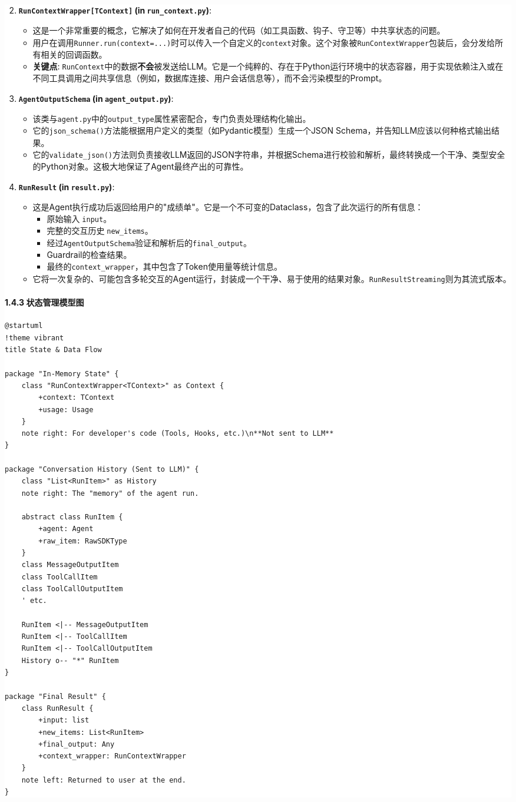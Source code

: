 2.  **`RunContextWrapper[TContext]` (in `run_context.py`)**:
    -   这是一个非常重要的概念，它解决了如何在开发者自己的代码（如工具函数、钩子、守卫等）中共享状态的问题。
    -   用户在调用`Runner.run(context=...)`时可以传入一个自定义的`context`对象。这个对象被`RunContextWrapper`包装后，会分发给所有相关的回调函数。
    -   **关键点**: `RunContext`中的数据**不会**被发送给LLM。它是一个纯粹的、存在于Python运行环境中的状态容器，用于实现依赖注入或在不同工具调用之间共享信息（例如，数据库连接、用户会话信息等），而不会污染模型的Prompt。

3.  **`AgentOutputSchema` (in `agent_output.py`)**:
    -   该类与`agent.py`中的`output_type`属性紧密配合，专门负责处理结构化输出。
    -   它的`json_schema()`方法能根据用户定义的类型（如Pydantic模型）生成一个JSON Schema，并告知LLM应该以何种格式输出结果。
    -   它的`validate_json()`方法则负责接收LLM返回的JSON字符串，并根据Schema进行校验和解析，最终转换成一个干净、类型安全的Python对象。这极大地保证了Agent最终产出的可靠性。

4.  **`RunResult` (in `result.py`)**:
    -   这是Agent执行成功后返回给用户的"成绩单"。它是一个不可变的Dataclass，包含了此次运行的所有信息：
        - 原始输入 `input`。
        - 完整的交互历史 `new_items`。
        - 经过`AgentOutputSchema`验证和解析后的`final_output`。
        - Guardrail的检查结果。
        - 最终的`context_wrapper`，其中包含了Token使用量等统计信息。
    -   它将一次复杂的、可能包含多轮交互的Agent运行，封装成一个干净、易于使用的结果对象。`RunResultStreaming`则为其流式版本。

#### 1.4.3 状态管理模型图

```plantuml
@startuml
!theme vibrant
title State & Data Flow

package "In-Memory State" {
    class "RunContextWrapper<TContext>" as Context {
        +context: TContext
        +usage: Usage
    }
    note right: For developer's code (Tools, Hooks, etc.)\n**Not sent to LLM**
}

package "Conversation History (Sent to LLM)" {
    class "List<RunItem>" as History
    note right: The "memory" of the agent run.

    abstract class RunItem {
        +agent: Agent
        +raw_item: RawSDKType
    }
    class MessageOutputItem
    class ToolCallItem
    class ToolCallOutputItem
    ' etc.

    RunItem <|-- MessageOutputItem
    RunItem <|-- ToolCallItem
    RunItem <|-- ToolCallOutputItem
    History o-- "*" RunItem
}

package "Final Result" {
    class RunResult {
        +input: list
        +new_items: List<RunItem>
        +final_output: Any
        +context_wrapper: RunContextWrapper
    }
    note left: Returned to user at the end.
}

```